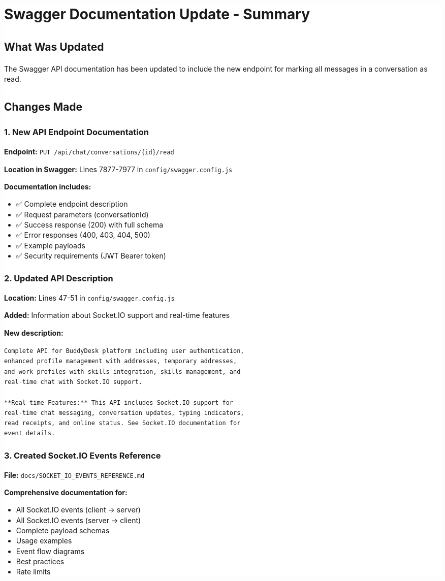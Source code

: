 # Swagger Documentation Update - Summary

## What Was Updated

The Swagger API documentation has been updated to include the new endpoint for marking all messages in a conversation as read.

## Changes Made

### 1. New API Endpoint Documentation

**Endpoint:** `PUT /api/chat/conversations/{id}/read`

**Location in Swagger:** Lines 7877-7977 in `config/swagger.config.js`

**Documentation includes:**
- ✅ Complete endpoint description
- ✅ Request parameters (conversationId)
- ✅ Success response (200) with full schema
- ✅ Error responses (400, 403, 404, 500)
- ✅ Example payloads
- ✅ Security requirements (JWT Bearer token)

### 2. Updated API Description

**Location:** Lines 47-51 in `config/swagger.config.js`

**Added:** Information about Socket.IO support and real-time features

**New description:**
```
Complete API for BuddyDesk platform including user authentication, 
enhanced profile management with addresses, temporary addresses, 
and work profiles with skills integration, skills management, and 
real-time chat with Socket.IO support.

**Real-time Features:** This API includes Socket.IO support for 
real-time chat messaging, conversation updates, typing indicators, 
read receipts, and online status. See Socket.IO documentation for 
event details.
```

### 3. Created Socket.IO Events Reference

**File:** `docs/SOCKET_IO_EVENTS_REFERENCE.md`

**Comprehensive documentation for:**
- All Socket.IO events (client → server)
- All Socket.IO events (server → client)
- Complete payload schemas
- Usage examples
- Event flow diagrams
- Best practices
- Rate limits
